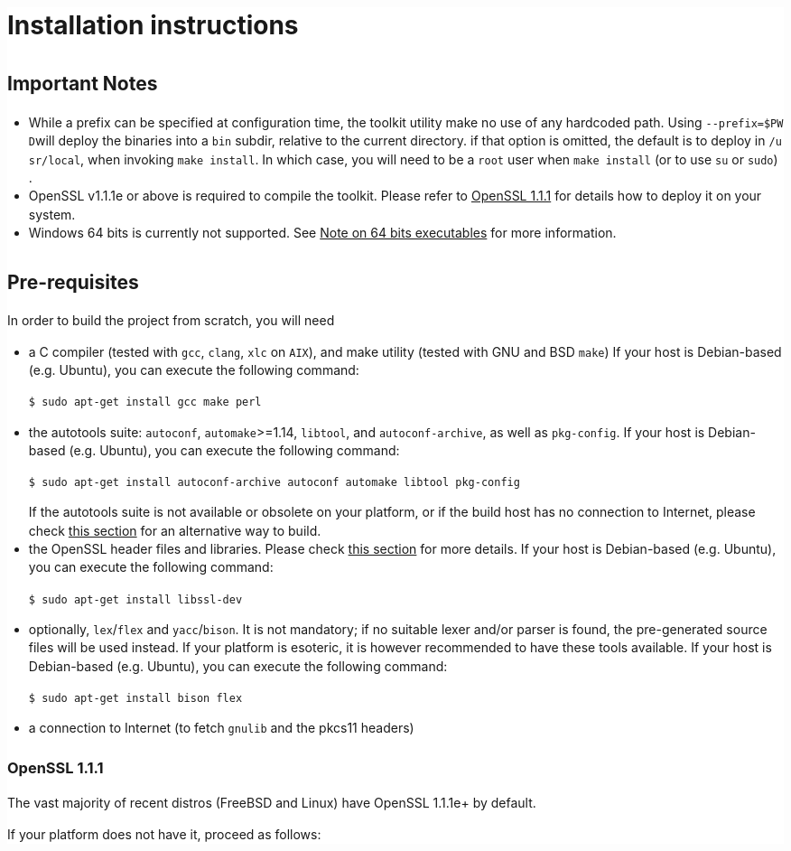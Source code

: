 # Installation instructions
## Important Notes
 * While a prefix can be specified at configuration time, the toolkit utility make no use of any hardcoded path.  Using `--prefix=$PWD`will deploy the binaries into a `bin` subdir, relative to the current directory.
 if that option is omitted, the default is to deploy in `/usr/local`, when invoking `make install`. In which case, you will need to be a `root` user when `make install` (or to use `su` or `sudo`) .
 * OpenSSL v1.1.1e or above is required to compile the toolkit. Please refer to [OpenSSL 1.1.1](#openssl-111) for details how to deploy it on your system.
 * Windows 64 bits is currently not supported. See [Note on 64 bits executables](#note-on-64-bits-executables) for more information.

## Pre-requisites
In order to build the project from scratch, you will need
 - a C compiler (tested with `gcc`, `clang`, `xlc` on `AIX`), and make utility (tested with GNU and BSD `make`)
   If your host is Debian-based (e.g. Ubuntu), you can execute the following command:
   ```sh
   $ sudo apt-get install gcc make perl
   ```
 - the autotools suite: `autoconf`, `automake`>=1.14, `libtool`, and `autoconf-archive`, as well as `pkg-config`.
   If your host is Debian-based (e.g. Ubuntu), you can execute the following command:
   ```sh
   $ sudo apt-get install autoconf-archive autoconf automake libtool pkg-config
   ```
   If the autotools suite is not available or obsolete on your platform, or if the build host has no connection to Internet, please check [this section](#when-autotools-utils-are-not-available-on-my-platform) for an alternative way to build.
 - the OpenSSL header files and libraries. Please check [this section](#openssl-111)  for more details.
   If your host is Debian-based (e.g. Ubuntu), you can execute the following command:
   ```sh
   $ sudo apt-get install libssl-dev
   ```
 - optionally, `lex`/`flex` and `yacc`/`bison`. It is not mandatory; if no suitable lexer and/or parser is found, the pre-generated source files will be used instead. If your platform is esoteric, it is however recommended to have these tools available.
   If your host is Debian-based (e.g. Ubuntu), you can execute the following command:
   ```sh
   $ sudo apt-get install bison flex
   ```
 - a connection to Internet (to fetch `gnulib` and the pkcs11 headers)


### OpenSSL 1.1.1
The vast majority of recent distros (FreeBSD and Linux) have OpenSSL 1.1.1e+ by default.

If your platform does not have it, proceed as follows:
